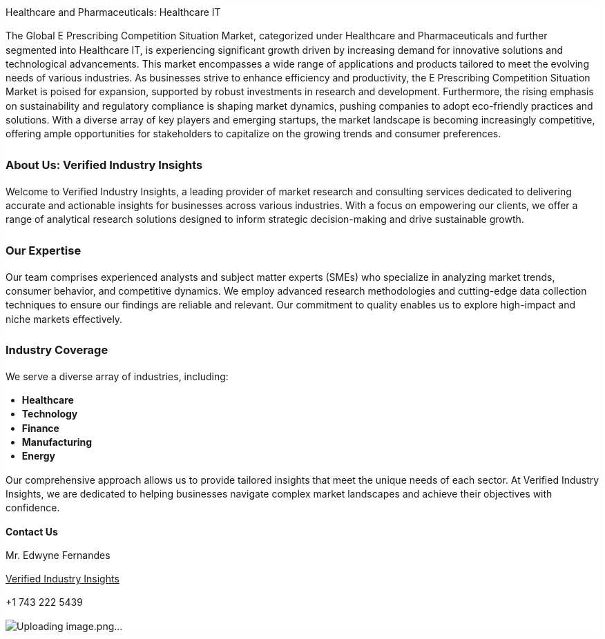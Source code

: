 Healthcare and Pharmaceuticals: Healthcare IT </h3><p>The Global E Prescribing Competition Situation Market, categorized under Healthcare and Pharmaceuticals and further segmented into Healthcare IT, is experiencing significant growth driven by increasing demand for innovative solutions and technological advancements. This market encompasses a wide range of applications and products tailored to meet the evolving needs of various industries. As businesses strive to enhance efficiency and productivity, the E Prescribing Competition Situation Market is poised for expansion, supported by robust investments in research and development. Furthermore, the rising emphasis on sustainability and regulatory compliance is shaping market dynamics, pushing companies to adopt eco-friendly practices and solutions. With a diverse array of key players and emerging startups, the market landscape is becoming increasingly competitive, offering ample opportunities for stakeholders to capitalize on the growing trends and consumer preferences.</p><h3>About Us: Verified Industry Insights</h3><p>Welcome to Verified Industry Insights, a leading provider of market research and consulting services dedicated to delivering accurate and actionable insights for businesses across various industries. With a focus on empowering our clients, we offer a range of analytical research solutions designed to inform strategic decision-making and drive sustainable growth.</p><h3>Our Expertise</h3><p>Our team comprises experienced analysts and subject matter experts (SMEs) who specialize in analyzing market trends, consumer behavior, and competitive dynamics. We employ advanced research methodologies and cutting-edge data collection techniques to ensure our findings are reliable and relevant. Our commitment to quality enables us to explore high-impact and niche markets effectively.</p><h3>Industry Coverage</h3><p>We serve a diverse array of industries, including:</p><ul><li><strong>Healthcare</strong></li><li><strong>Technology</strong></li><li><strong>Finance</strong></li><li><strong>Manufacturing</strong></li><li><strong>Energy</strong></li></ul><p>Our comprehensive approach allows us to provide tailored insights that meet the unique needs of each sector. At Verified Industry Insights, we are dedicated to helping businesses navigate complex market landscapes and achieve their objectives with confidence.</p><p><strong>Contact Us</strong></p><p>Mr. Edwyne Fernandes</p><p><a href="https://www.verifiedindustryinsights.com/">Verified Industry Insights</a></p><p>+1 743 222 5439</p>
![Uploading image.png…]()

